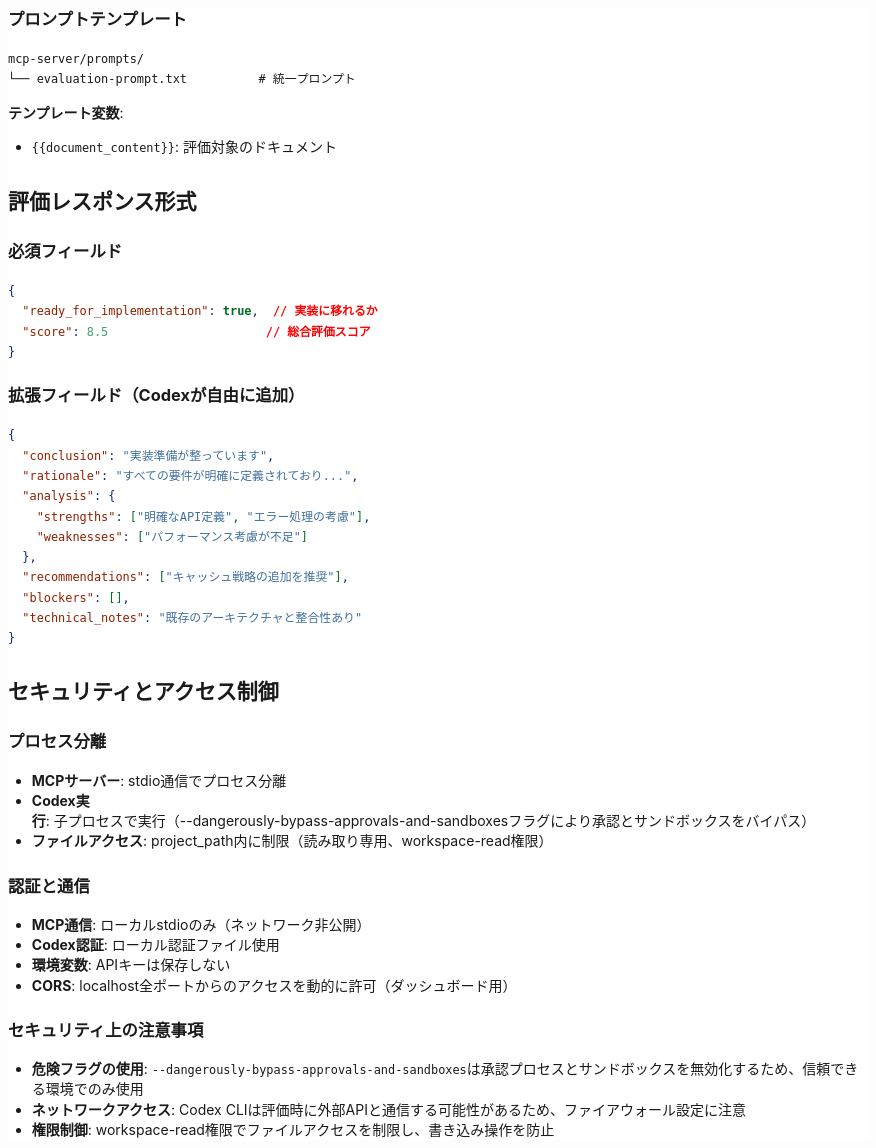 ### プロンプトテンプレート
```
mcp-server/prompts/
└── evaluation-prompt.txt          # 統一プロンプト
```

**テンプレート変数**:
- `{{document_content}}`: 評価対象のドキュメント

## 評価レスポンス形式

### 必須フィールド
```json
{
  "ready_for_implementation": true,  // 実装に移れるか
  "score": 8.5                      // 総合評価スコア
}
```

### 拡張フィールド（Codexが自由に追加）
```json
{
  "conclusion": "実装準備が整っています",
  "rationale": "すべての要件が明確に定義されており...",
  "analysis": {
    "strengths": ["明確なAPI定義", "エラー処理の考慮"],
    "weaknesses": ["パフォーマンス考慮が不足"]
  },
  "recommendations": ["キャッシュ戦略の追加を推奨"],
  "blockers": [],
  "technical_notes": "既存のアーキテクチャと整合性あり"
}
```

## セキュリティとアクセス制御

### プロセス分離
- **MCPサーバー**: stdio通信でプロセス分離
- **Codex実行**: 子プロセスで実行（--dangerously-bypass-approvals-and-sandboxesフラグにより承認とサンドボックスをバイパス）
- **ファイルアクセス**: project_path内に制限（読み取り専用、workspace-read権限）

### 認証と通信
- **MCP通信**: ローカルstdioのみ（ネットワーク非公開）
- **Codex認証**: ローカル認証ファイル使用
- **環境変数**: APIキーは保存しない
- **CORS**: localhost全ポートからのアクセスを動的に許可（ダッシュボード用）

### セキュリティ上の注意事項
- **危険フラグの使用**: `--dangerously-bypass-approvals-and-sandboxes`は承認プロセスとサンドボックスを無効化するため、信頼できる環境でのみ使用
- **ネットワークアクセス**: Codex CLIは評価時に外部APIと通信する可能性があるため、ファイアウォール設定に注意
- **権限制御**: workspace-read権限でファイルアクセスを制限し、書き込み操作を防止
